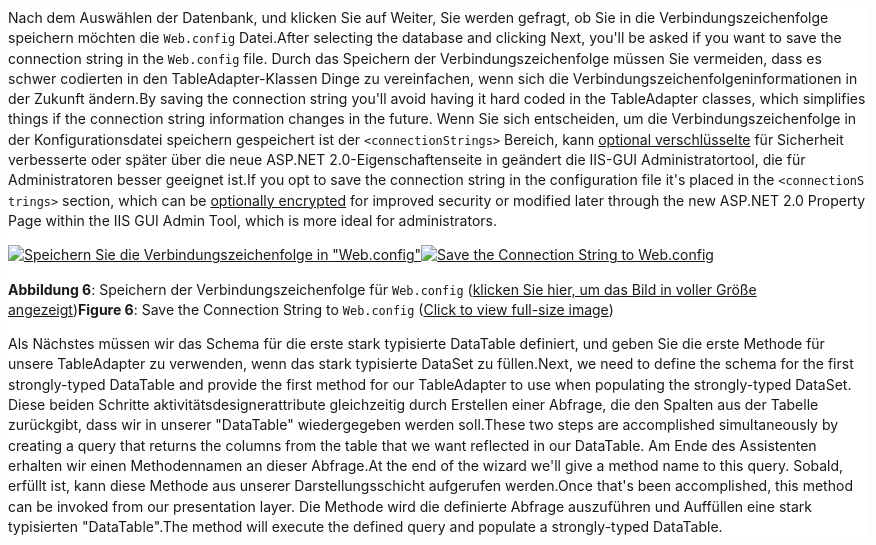 
<span data-ttu-id="3b0ac-211">Nach dem Auswählen der Datenbank, und klicken Sie auf Weiter, Sie werden gefragt, ob Sie in die Verbindungszeichenfolge speichern möchten die `Web.config` Datei.</span><span class="sxs-lookup"><span data-stu-id="3b0ac-211">After selecting the database and clicking Next, you'll be asked if you want to save the connection string in the `Web.config` file.</span></span> <span data-ttu-id="3b0ac-212">Durch das Speichern der Verbindungszeichenfolge müssen Sie vermeiden, dass es schwer codierten in den TableAdapter-Klassen Dinge zu vereinfachen, wenn sich die Verbindungszeichenfolgeninformationen in der Zukunft ändern.</span><span class="sxs-lookup"><span data-stu-id="3b0ac-212">By saving the connection string you'll avoid having it hard coded in the TableAdapter classes, which simplifies things if the connection string information changes in the future.</span></span> <span data-ttu-id="3b0ac-213">Wenn Sie sich entscheiden, um die Verbindungszeichenfolge in der Konfigurationsdatei speichern gespeichert ist der `<connectionStrings>` Bereich, kann [optional verschlüsselte](http://aspnet.4guysfromrolla.com/articles/021506-1.aspx) für Sicherheit verbesserte oder später über die neue ASP.NET 2.0-Eigenschaftenseite in geändert die IIS-GUI Administratortool, die für Administratoren besser geeignet ist.</span><span class="sxs-lookup"><span data-stu-id="3b0ac-213">If you opt to save the connection string in the configuration file it's placed in the `<connectionStrings>` section, which can be [optionally encrypted](http://aspnet.4guysfromrolla.com/articles/021506-1.aspx) for improved security or modified later through the new ASP.NET 2.0 Property Page within the IIS GUI Admin Tool, which is more ideal for administrators.</span></span>


<span data-ttu-id="3b0ac-214">[![Speichern Sie die Verbindungszeichenfolge in "Web.config"](creating-a-data-access-layer-vb/_static/image15.png)](creating-a-data-access-layer-vb/_static/image14.png)</span><span class="sxs-lookup"><span data-stu-id="3b0ac-214">[![Save the Connection String to Web.config](creating-a-data-access-layer-vb/_static/image15.png)](creating-a-data-access-layer-vb/_static/image14.png)</span></span>

<span data-ttu-id="3b0ac-215">**Abbildung 6**: Speichern der Verbindungszeichenfolge für `Web.config` ([klicken Sie hier, um das Bild in voller Größe angezeigt](creating-a-data-access-layer-vb/_static/image16.png))</span><span class="sxs-lookup"><span data-stu-id="3b0ac-215">**Figure 6**: Save the Connection String to `Web.config` ([Click to view full-size image](creating-a-data-access-layer-vb/_static/image16.png))</span></span>


<span data-ttu-id="3b0ac-216">Als Nächstes müssen wir das Schema für die erste stark typisierte DataTable definiert, und geben Sie die erste Methode für unsere TableAdapter zu verwenden, wenn das stark typisierte DataSet zu füllen.</span><span class="sxs-lookup"><span data-stu-id="3b0ac-216">Next, we need to define the schema for the first strongly-typed DataTable and provide the first method for our TableAdapter to use when populating the strongly-typed DataSet.</span></span> <span data-ttu-id="3b0ac-217">Diese beiden Schritte aktivitätsdesignerattribute gleichzeitig durch Erstellen einer Abfrage, die den Spalten aus der Tabelle zurückgibt, dass wir in unserer "DataTable" wiedergegeben werden soll.</span><span class="sxs-lookup"><span data-stu-id="3b0ac-217">These two steps are accomplished simultaneously by creating a query that returns the columns from the table that we want reflected in our DataTable.</span></span> <span data-ttu-id="3b0ac-218">Am Ende des Assistenten erhalten wir einen Methodennamen an dieser Abfrage.</span><span class="sxs-lookup"><span data-stu-id="3b0ac-218">At the end of the wizard we'll give a method name to this query.</span></span> <span data-ttu-id="3b0ac-219">Sobald, erfüllt ist, kann diese Methode aus unserer Darstellungsschicht aufgerufen werden.</span><span class="sxs-lookup"><span data-stu-id="3b0ac-219">Once that's been accomplished, this method can be invoked from our presentation layer.</span></span> <span data-ttu-id="3b0ac-220">Die Methode wird die definierte Abfrage auszuführen und Auffüllen eine stark typisierten "DataTable".</span><span class="sxs-lookup"><span data-stu-id="3b0ac-220">The method will execute the defined query and populate a strongly-typed DataTable.</span></span>

